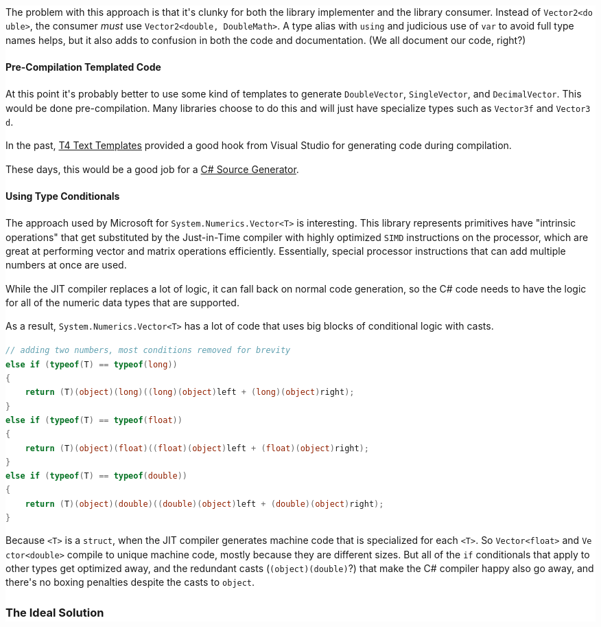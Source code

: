 The problem with this approach is that it's clunky for both the library implementer and the library consumer. Instead of `Vector2<double>`, the consumer *must* use `Vector2<double, DoubleMath>`. A type alias with `using` and judicious use of `var` to avoid full type names helps, but it also adds to confusion in both the code and documentation. (We all document our code, right?)

#### Pre-Compilation Templated Code

At this point it's probably better to use some kind of templates to generate `DoubleVector`, `SingleVector`, and `DecimalVector`. This would be done pre-compilation. Many libraries choose to do this and will just have specialize types such as `Vector3f` and `Vector3d`.

In the past, [T4 Text Templates](https://docs.microsoft.com/en-us/visualstudio/modeling/code-generation-and-t4-text-templates) provided a good hook from Visual Studio for generating code during compilation.

These days, this would be a good job for a [C# Source Generator](https://devblogs.microsoft.com/dotnet/introducing-c-source-generators/).

#### Using Type Conditionals

The approach used by Microsoft for `System.Numerics.Vector<T>` is interesting. This library represents primitives have "intrinsic operations" that get substituted by the Just-in-Time compiler with highly optimized `SIMD` instructions on the processor, which are great at performing vector and matrix operations efficiently. Essentially, special processor instructions that can add multiple numbers at once are used.

While the JIT compiler replaces a lot of logic, it can fall back on normal code generation, so the C# code needs to have the logic for all of the numeric data types that are supported.

As a result, `System.Numerics.Vector<T>` has a lot of code that uses big blocks of conditional logic with casts.

```csharp
// adding two numbers, most conditions removed for brevity
else if (typeof(T) == typeof(long))
{
    return (T)(object)(long)((long)(object)left + (long)(object)right);
}
else if (typeof(T) == typeof(float))
{
    return (T)(object)(float)((float)(object)left + (float)(object)right);
}
else if (typeof(T) == typeof(double))
{
    return (T)(object)(double)((double)(object)left + (double)(object)right);
}
```

Because `<T>` is a `struct`, when the JIT compiler generates machine code that is specialized for each `<T>`. So `Vector<float>` and `Vector<double>` compile to unique machine code, mostly because they are different sizes. But all of the `if` conditionals that apply to other types get optimized away, and the redundant casts (`(object)(double)`?) that make the C# compiler happy also go away, and there's no boxing penalties despite the casts to `object`.

### The Ideal Solution
